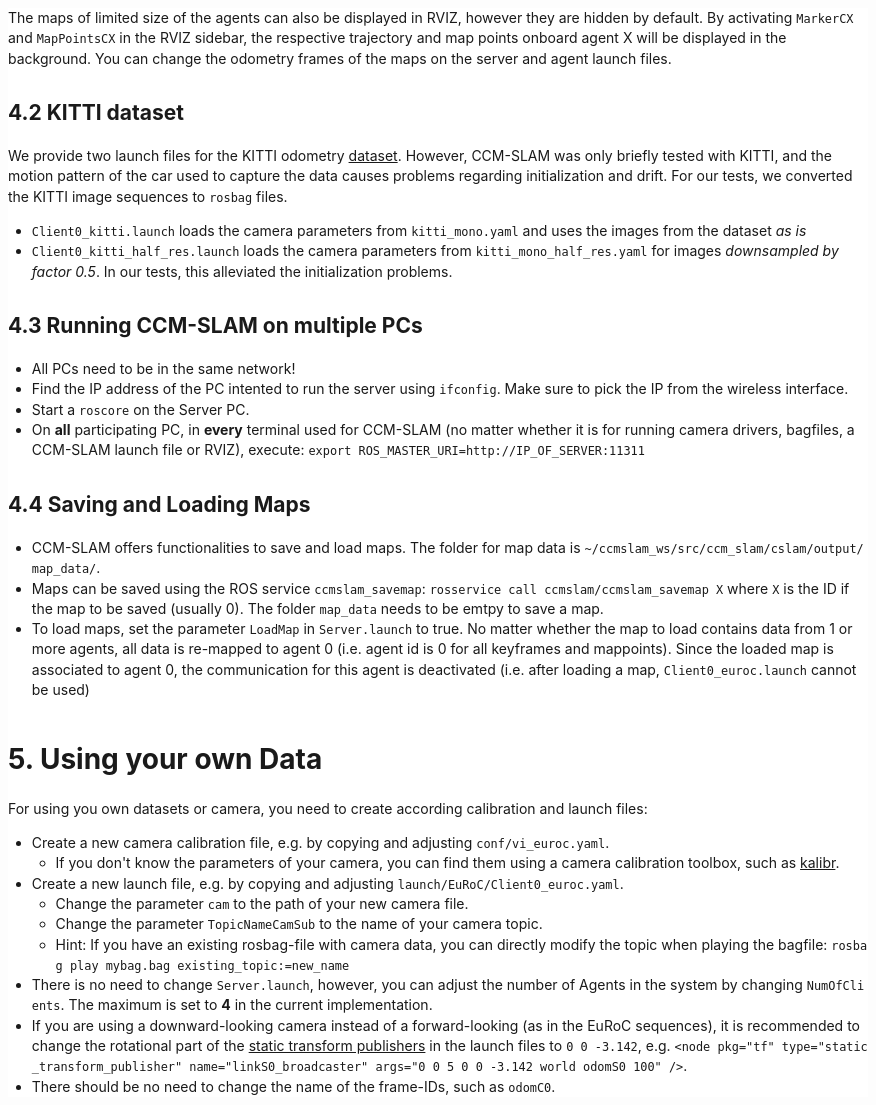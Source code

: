 The maps of limited size of the agents can also be displayed in RVIZ, however they are hidden by default. By activating ```MarkerCX``` and ```MapPointsCX``` in the RVIZ sidebar, the respective trajectory and map points onboard agent X will be displayed in the background.
You can change the odometry frames of the maps on the server and agent launch files.

## 4.2 KITTI dataset

We provide two launch files for the KITTI odometry [dataset](http://www.cvlibs.net/datasets/kitti/eval_odometry.php). However, CCM-SLAM was only briefly tested with KITTI, and the motion pattern of the car used to capture the data causes problems regarding initialization and drift. For our tests, we converted the KITTI image sequences to ```rosbag``` files.
* ```Client0_kitti.launch``` loads the camera parameters from ```kitti_mono.yaml``` and uses the images from the dataset *as is*
* ```Client0_kitti_half_res.launch``` loads the camera parameters from ```kitti_mono_half_res.yaml``` for images *downsampled by factor 0.5*. In our tests, this alleviated the initialization problems.

## 4.3 Running CCM-SLAM on multiple PCs

* All PCs need to be in the same network!
* Find the IP address of the PC intented to run the server using ```ifconfig```. Make sure to pick the IP from the wireless interface.
* Start a ```roscore``` on the Server PC.
* On **all** participating PC, in **every** terminal used for CCM-SLAM (no matter whether it is for running camera drivers, bagfiles, a CCM-SLAM launch file or RVIZ), execute: ```export ROS_MASTER_URI=http://IP_OF_SERVER:11311```

## 4.4 Saving and Loading Maps

* CCM-SLAM offers functionalities to save and load maps. The folder for map data is ```~/ccmslam_ws/src/ccm_slam/cslam/output/map_data/```.
* Maps can be saved using the ROS service ```ccmslam_savemap```: ```rosservice call ccmslam/ccmslam_savemap X``` where ```X``` is the ID if the map to be saved (usually 0). The folder ```map_data``` needs to be emtpy to save a map.
* To load maps, set the parameter ```LoadMap``` in ```Server.launch``` to true. No matter whether the map to load contains data from 1 or more agents, all data is re-mapped to agent 0 (i.e. agent id is 0 for all keyframes and mappoints). Since the loaded map is associated to agent 0, the communication for this agent is deactivated (i.e. after loading a map, ```Client0_euroc.launch``` cannot be used)

# 5. Using your own Data

For using you own datasets or camera, you need to create according calibration and launch files:
* Create a new camera calibration file, e.g. by copying and adjusting ```conf/vi_euroc.yaml```.
    * If you don't know the parameters of your camera, you can find them using a camera calibration toolbox, such as [kalibr](https://github.com/ethz-asl/kalibr).
* Create a new launch file, e.g. by copying and adjusting ```launch/EuRoC/Client0_euroc.yaml```.
    * Change the parameter ```cam``` to the path of your new camera file.
    * Change the parameter ```TopicNameCamSub``` to the name of your camera topic.
    * Hint: If you have an existing rosbag-file with camera data, you can directly modify the topic when playing the bagfile: ```rosbag play mybag.bag existing_topic:=new_name```
* There is no need to change ```Server.launch```, however, you can adjust the number of Agents in the system by changing ```NumOfClients```. The maximum is set to **4** in the current implementation.
* If you are using a downward-looking camera instead of a forward-looking (as in the EuRoC sequences), it is recommended to change the rotational part of the [static transform publishers](http://wiki.ros.org/tf#static_transform_publisher) in the launch files to ```0 0 -3.142```, e.g. ```<node pkg="tf" type="static_transform_publisher" name="linkS0_broadcaster" args="0 0 5 0 0 -3.142 world odomS0 100" />```.
* There should be no need to change the name of the frame-IDs, such as ```odomC0```.
